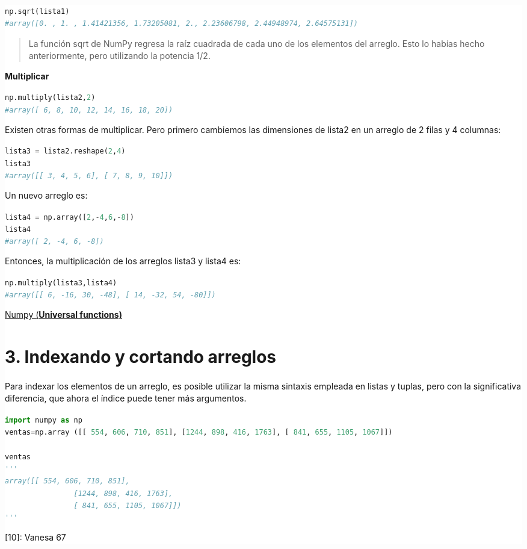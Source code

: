 ```python
np.sqrt(lista1)
#array([0. , 1. , 1.41421356, 1.73205081, 2., 2.23606798, 2.44948974, 2.64575131])
```

> La función sqrt de NumPy regresa la raíz cuadrada de cada uno de los elementos del arreglo. Esto lo habías hecho anteriormente, pero utilizando la potencia 1/2.
> 

**Multiplicar**

```python
np.multiply(lista2,2)
#array([ 6, 8, 10, 12, 14, 16, 18, 20])
```

Existen otras formas de multiplicar. Pero primero cambiemos las dimensiones de lista2 en un arreglo de 2 filas y 4 columnas:

```python
lista3 = lista2.reshape(2,4)
lista3
#array([[ 3, 4, 5, 6], [ 7, 8, 9, 10]])
```

Un nuevo arreglo es:

```python
lista4 = np.array([2,-4,6,-8])
lista4
#array([ 2, -4, 6, -8])
```

Entonces, la multiplicación de los arreglos lista3 y lista4 es:

```python
np.multiply(lista3,lista4)
#array([[ 6, -16, 30, -48], [ 14, -32, 54, -80]])
```

[Numpy (**Universal functions)**](/img/PyDS/C7/Numpy%20(Universal%20functions)%208add3cdf714a4aa794c87a9db382b5c2.md)

# 3. Indexando y cortando arreglos

Para indexar los elementos de un arreglo, es posible utilizar la misma sintaxis empleada en listas y tuplas, pero con la significativa diferencia, que ahora el índice puede tener más argumentos. 

```python
import numpy as np
ventas=np.array ([[ 554, 606, 710, 851], [1244, 898, 416, 1763], [ 841, 655, 1105, 1067]])

ventas
'''
array([[ 554, 606, 710, 851], 
				[1244, 898, 416, 1763], 
				[ 841, 655, 1105, 1067]])
'''
```


[10]: Vanesa 67